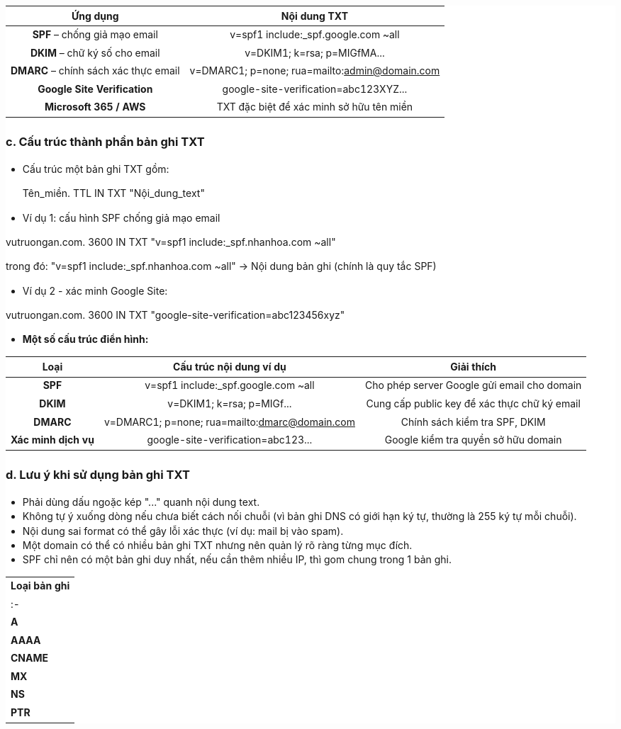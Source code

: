   |**Ứng dụng**|**Nội dung TXT**|
  | :-: | :-: |
  |**SPF** – chống giả mạo email|v=spf1 include:\_spf.google.com ~all|
  |**DKIM** – chữ ký số cho email|v=DKIM1; k=rsa; p=MIGfMA...|
  |**DMARC** – chính sách xác thực email|v=DMARC1; p=none; rua=mailto:admin@domain.com|
  |**Google Site Verification**|google-site-verification=abc123XYZ...|
  |**Microsoft 365 / AWS**|TXT đặc biệt để xác minh sở hữu tên miền|


### c. **Cấu trúc thành phần bản ghi TXT**
- Cấu trúc một bản ghi TXT gồm:

  Tên\_miền. TTL IN  TXT "Nội\_dung\_text"

- Ví dụ 1: cấu hình SPF chống giả mạo email

vutruongan.com. 3600 IN TXT "v=spf1 include:\_spf.nhanhoa.com ~all"

trong đó:  "v=spf1 include:\_spf.nhanhoa.com ~all" → Nội dung bản ghi (chính là quy tắc SPF)

- Ví dụ 2 - xác minh Google Site:

vutruongan.com. 3600 IN TXT "google-site-verification=abc123456xyz"

- **Một số cấu trúc điển hình:**

|**Loại**|**Cấu trúc nội dung ví dụ**|**Giải thích**|
| :-: | :-: | :-: |
|**SPF**|v=spf1 include:\_spf.google.com ~all|Cho phép server Google gửi email cho domain|
|**DKIM**|v=DKIM1; k=rsa; p=MIGf...|Cung cấp public key để xác thực chữ ký email|
|**DMARC**|v=DMARC1; p=none; rua=mailto:dmarc@domain.com|Chính sách kiểm tra SPF, DKIM|
|**Xác minh dịch vụ**|google-site-verification=abc123...|Google kiểm tra quyền sở hữu domain|

### d. **Lưu ý khi sử dụng bản ghi TXT**
- Phải dùng dấu ngoặc kép "..." quanh nội dung text.
- Không tự ý xuống dòng nếu chưa biết cách nối chuỗi (vì bản ghi DNS có giới hạn ký tự, thường là 255 ký tự mỗi chuỗi).
- Nội dung sai format có thể gây lỗi xác thực (ví dụ: mail bị vào spam).
- Một domain có thể có nhiều bản ghi TXT nhưng nên quản lý rõ ràng từng mục đích.
- SPF chỉ nên có một bản ghi duy nhất, nếu cần thêm nhiều IP, thì gom chung trong 1 bản ghi.

||
| :- |
|**Loại bản ghi**|**Chức năng**|**Giá trị bản ghi**|
| :- | :- | :- |
|**A**|Trỏ tên miền đến IPv4|example.com → 192.0.2.1|
|**AAAA**|Trỏ tên miền đến IPv6 (nếu có)|example.com → 2001:db8::1|
|**CNAME**|Alias - trỏ tên miền này đến tên miền khác|www.example.com → example.com|
|**MX**|Chỉ định máy chủ mail|mail.example.com |
|**NS**|Xác định máy chủ DNS ủy quyền|ns1.example.com|
|**PTR**|Phân giải ngược IP → tên miền|192\.0.2.1 → example.com|